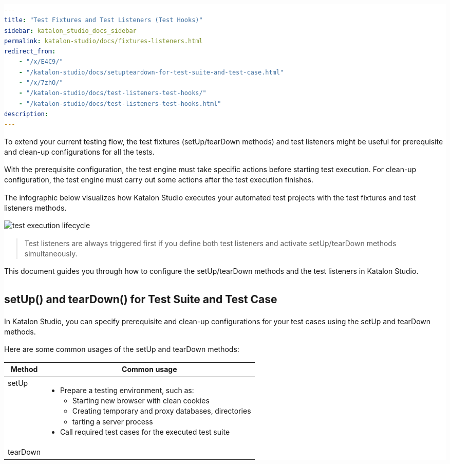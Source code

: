 ```yaml
---
title: "Test Fixtures and Test Listeners (Test Hooks)"
sidebar: katalon_studio_docs_sidebar
permalink: katalon-studio/docs/fixtures-listeners.html
redirect_from:
    - "/x/E4C9/"
    - "/katalon-studio/docs/setupteardown-for-test-suite-and-test-case.html"
    - "/x/7zhO/"
    - "/katalon-studio/docs/test-listeners-test-hooks/"
    - "/katalon-studio/docs/test-listeners-test-hooks.html"
description:
---
```


To extend your current testing flow, the test fixtures (setUp/tearDown methods) and test listeners might be useful for prerequisite and clean-up configurations for all the tests.

With the prerequisite configuration, the test engine must take specific actions before starting test execution. For clean-up configuration, the test engine must carry out some actions after the test execution finishes.

The infographic below visualizes how Katalon Studio executes your automated test projects with the test fixtures and test listeners methods.

<img src="https://github.com/katalon-studio/docs-images/raw/master/katalon-studio/docs/test-listeners-test-hooks/execution-flow.png" alt="test execution lifecycle" width="100%">

> Test listeners are always triggered first if you define both test listeners and activate setUp/tearDown methods simultaneously.

This document guides you through how to configure the setUp/tearDown methods and the test listeners in Katalon Studio.

## setUp() and tearDown() for Test Suite and Test Case

In Katalon Studio, you can specify prerequisite and clean-up configurations for your test cases using the setUp and tearDown methods. 

Here are some common usages of the setUp and tearDown methods:

<table width=100%>
	<thead>
		<tr>
			<th>Method</th>
			<th>Common usage</th>
		</tr>
	</thead>
	<tbody>
		<tr>
			<td>setUp</td>
			<td>
				<ul>
					<li>Prepare a testing environment, such as:
						<ul>
							<li>Starting new browser with clean cookies</li>
							<li>Creating temporary and proxy databases, directories</li>
							<li>tarting a server process</li>
						</ul>
					</li>
					<li>Call required test cases for the executed test suite</li>
				</ul>
			</td>
		</tr>
		<tr>
			<td>tearDown</td>
			<td>